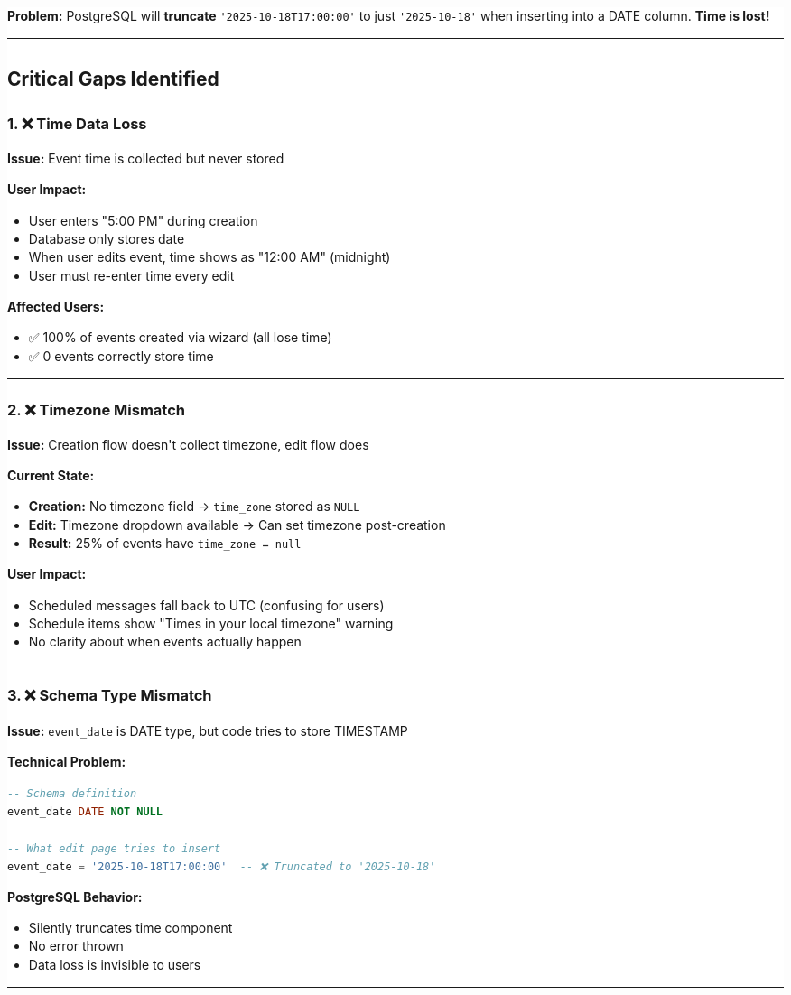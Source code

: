 **Problem:** PostgreSQL will **truncate** `'2025-10-18T17:00:00'` to just `'2025-10-18'` when inserting into a DATE column. **Time is lost!**

---

## Critical Gaps Identified

### 1. ❌ **Time Data Loss**

**Issue:** Event time is collected but never stored

**User Impact:**
- User enters "5:00 PM" during creation
- Database only stores date
- When user edits event, time shows as "12:00 AM" (midnight)
- User must re-enter time every edit

**Affected Users:**
- ✅ 100% of events created via wizard (all lose time)
- ✅ 0 events correctly store time

---

### 2. ❌ **Timezone Mismatch**

**Issue:** Creation flow doesn't collect timezone, edit flow does

**Current State:**
- **Creation:** No timezone field → `time_zone` stored as `NULL`
- **Edit:** Timezone dropdown available → Can set timezone post-creation
- **Result:** 25% of events have `time_zone = null`

**User Impact:**
- Scheduled messages fall back to UTC (confusing for users)
- Schedule items show "Times in your local timezone" warning
- No clarity about when events actually happen

---

### 3. ❌ **Schema Type Mismatch**

**Issue:** `event_date` is DATE type, but code tries to store TIMESTAMP

**Technical Problem:**
```sql
-- Schema definition
event_date DATE NOT NULL

-- What edit page tries to insert
event_date = '2025-10-18T17:00:00'  -- ❌ Truncated to '2025-10-18'
```

**PostgreSQL Behavior:**
- Silently truncates time component
- No error thrown
- Data loss is invisible to users

---